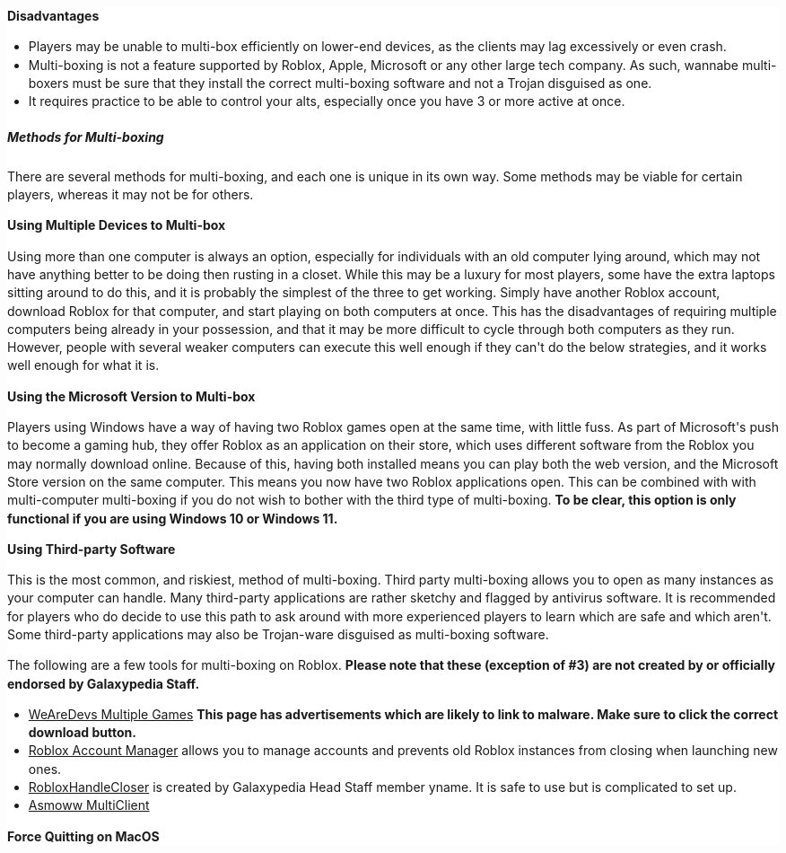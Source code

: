 **Disadvantages**

- Players may be unable to multi-box efficiently on lower-end devices, as the clients may lag excessively or even crash.
- Multi-boxing is not a feature supported by Roblox, Apple, Microsoft or any other large tech company. As such, wannabe multi-boxers must be sure that they install the correct multi-boxing software and not a Trojan disguised as one.
- It requires practice to be able to control your alts, especially once you have 3 or more active at once.

##### Methods for Multi-boxing 

There are several methods for multi-boxing, and each one is unique in its own way. Some methods may be viable for certain players, whereas it may not be for others.

**Using Multiple Devices to Multi-box**

Using more than one computer is always an option, especially for individuals with an old computer lying around, which may not have anything better to be doing then rusting in a closet. While this may be a luxury for most players, some have the extra laptops sitting around to do this, and it is probably the simplest of the three to get working. Simply have another Roblox account, download Roblox for that computer, and start playing on both computers at once. This has the disadvantages of requiring multiple computers being already in your possession, and that it may be more difficult to cycle through both computers as they run. However, people with several weaker computers can execute this well enough if they can't do the below strategies, and it works well enough for what it is.

**Using the Microsoft Version to Multi-box**

Players using Windows have a way of having two Roblox games open at the same time, with little fuss. As part of Microsoft's push to become a gaming hub, they offer Roblox as an application on their store, which uses different software from the Roblox you may normally download online. Because of this, having both installed means you can play both the web version, and the Microsoft Store version on the same computer. This means you now have two Roblox applications open. This can be combined with with multi-computer multi-boxing if you do not wish to bother with the third type of multi-boxing. **To be clear, this option is only functional if you are using Windows 10 or Windows 11.**

**Using Third-party Software**

This is the most common, and riskiest, method of multi-boxing. Third party multi-boxing allows you to open as many instances as your computer can handle. Many third-party applications are rather sketchy and flagged by antivirus software. It is recommended for players who do decide to use this path to ask around with more experienced players to learn which are safe and which aren't. Some third-party applications may also be Trojan-ware disguised as multi-boxing software.

The following are a few tools for multi-boxing on Roblox. **Please note that these (exception of #3) are not created by or officially endorsed by Galaxypedia Staff.**

- [WeAreDevs Multiple Games](https://wearedevs.net/d/Multiple%20Games) **This page has advertisements which are likely to link to malware. Make sure to click the correct download button.**
- [Roblox Account Manager](https://github.com/ic3w0lf22/Roblox-Account-Manager) allows you to manage accounts and prevents old Roblox instances from closing when launching new ones.
- [RobloxHandleCloser](https://github.com/Wingysam/RobloxHandleCloser) is created by Galaxypedia Head Staff member yname. It is safe to use but is complicated to set up.
- [Asmoww MultiClient](https://github.com/Asmoww/MultiClient)

**Force Quitting on MacOS**
